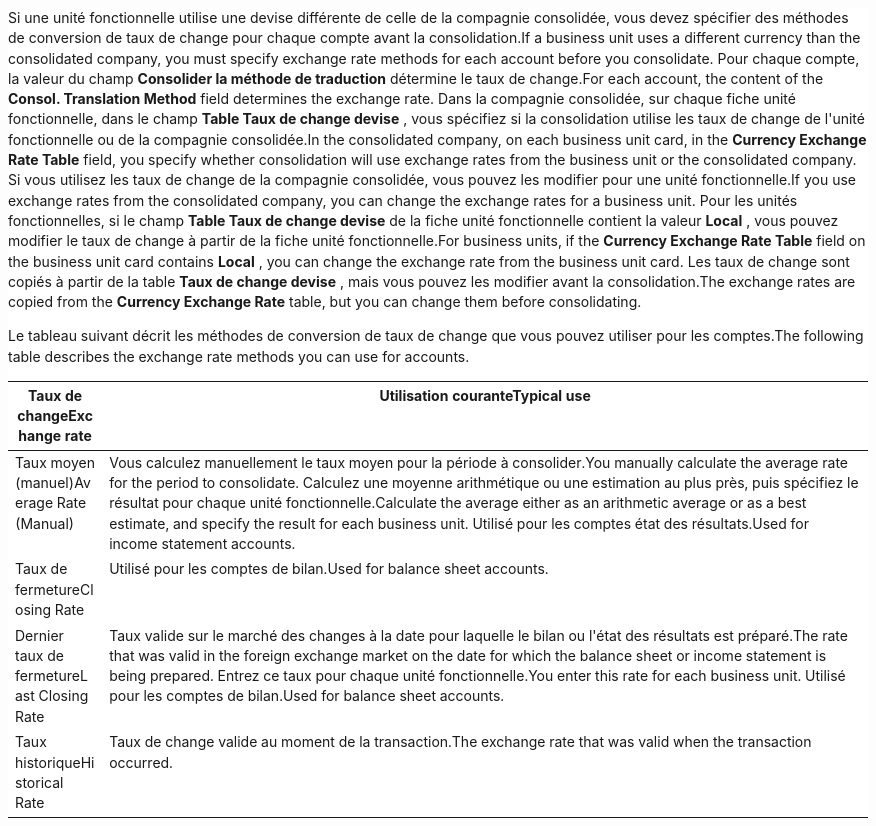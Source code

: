 <span data-ttu-id="8e6f1-162">Si une unité fonctionnelle utilise une devise différente de celle de la compagnie consolidée, vous devez spécifier des méthodes de conversion de taux de change pour chaque compte avant la consolidation.</span><span class="sxs-lookup"><span data-stu-id="8e6f1-162">If a business unit uses a different currency than the consolidated company, you must specify exchange rate methods for each account before you consolidate.</span></span> <span data-ttu-id="8e6f1-163">Pour chaque compte, la valeur du champ **Consolider la méthode de traduction** détermine le taux de change.</span><span class="sxs-lookup"><span data-stu-id="8e6f1-163">For each account, the content of the **Consol. Translation Method** field determines the exchange rate.</span></span> <span data-ttu-id="8e6f1-164">Dans la compagnie consolidée, sur chaque fiche unité fonctionnelle, dans le champ **Table Taux de change devise** , vous spécifiez si la consolidation utilise les taux de change de l'unité fonctionnelle ou de la compagnie consolidée.</span><span class="sxs-lookup"><span data-stu-id="8e6f1-164">In the consolidated company, on each business unit card, in the **Currency Exchange Rate Table** field, you specify whether consolidation will use exchange rates from the business unit or the consolidated company.</span></span> <span data-ttu-id="8e6f1-165">Si vous utilisez les taux de change de la compagnie consolidée, vous pouvez les modifier pour une unité fonctionnelle.</span><span class="sxs-lookup"><span data-stu-id="8e6f1-165">If you use exchange rates from the consolidated company, you can change the exchange rates for a business unit.</span></span> <span data-ttu-id="8e6f1-166">Pour les unités fonctionnelles, si le champ **Table Taux de change devise** de la fiche unité fonctionnelle contient la valeur **Local** , vous pouvez modifier le taux de change à partir de la fiche unité fonctionnelle.</span><span class="sxs-lookup"><span data-stu-id="8e6f1-166">For business units, if the **Currency Exchange Rate Table** field on the business unit card contains **Local** , you can change the exchange rate from the business unit card.</span></span> <span data-ttu-id="8e6f1-167">Les taux de change sont copiés à partir de la table **Taux de change devise** , mais vous pouvez les modifier avant la consolidation.</span><span class="sxs-lookup"><span data-stu-id="8e6f1-167">The exchange rates are copied from the **Currency Exchange Rate** table, but you can change them before consolidating.</span></span>

<span data-ttu-id="8e6f1-168">Le tableau suivant décrit les méthodes de conversion de taux de change que vous pouvez utiliser pour les comptes.</span><span class="sxs-lookup"><span data-stu-id="8e6f1-168">The following table describes the exchange rate methods you can use for accounts.</span></span>

|<span data-ttu-id="8e6f1-169">Taux de change</span><span class="sxs-lookup"><span data-stu-id="8e6f1-169">Exchange rate</span></span> | <span data-ttu-id="8e6f1-170">Utilisation courante</span><span class="sxs-lookup"><span data-stu-id="8e6f1-170">Typical use</span></span> |
|---|---|
|<span data-ttu-id="8e6f1-171">Taux moyen (manuel)</span><span class="sxs-lookup"><span data-stu-id="8e6f1-171">Average Rate (Manual)</span></span> | <span data-ttu-id="8e6f1-172">Vous calculez manuellement le taux moyen pour la période à consolider.</span><span class="sxs-lookup"><span data-stu-id="8e6f1-172">You manually calculate the average rate for the period to consolidate.</span></span> <span data-ttu-id="8e6f1-173">Calculez une moyenne arithmétique ou une estimation au plus près, puis spécifiez le résultat pour chaque unité fonctionnelle.</span><span class="sxs-lookup"><span data-stu-id="8e6f1-173">Calculate the average either as an arithmetic average or as a best estimate, and specify the result for each business unit.</span></span> <span data-ttu-id="8e6f1-174">Utilisé pour les comptes état des résultats.</span><span class="sxs-lookup"><span data-stu-id="8e6f1-174">Used for income statement accounts.</span></span>|
|<span data-ttu-id="8e6f1-175">Taux de fermeture</span><span class="sxs-lookup"><span data-stu-id="8e6f1-175">Closing Rate</span></span> | <span data-ttu-id="8e6f1-176">Utilisé pour les comptes de bilan.</span><span class="sxs-lookup"><span data-stu-id="8e6f1-176">Used for balance sheet accounts.</span></span>|
|<span data-ttu-id="8e6f1-177">Dernier taux de fermeture</span><span class="sxs-lookup"><span data-stu-id="8e6f1-177">Last Closing Rate</span></span> | <span data-ttu-id="8e6f1-178">Taux valide sur le marché des changes à la date pour laquelle le bilan ou l'état des résultats est préparé.</span><span class="sxs-lookup"><span data-stu-id="8e6f1-178">The rate that was valid in the foreign exchange market on the date for which the balance sheet or income statement is being prepared.</span></span> <span data-ttu-id="8e6f1-179">Entrez ce taux pour chaque unité fonctionnelle.</span><span class="sxs-lookup"><span data-stu-id="8e6f1-179">You enter this rate for each business unit.</span></span> <span data-ttu-id="8e6f1-180">Utilisé pour les comptes de bilan.</span><span class="sxs-lookup"><span data-stu-id="8e6f1-180">Used for balance sheet accounts.</span></span>|
|<span data-ttu-id="8e6f1-181">Taux historique</span><span class="sxs-lookup"><span data-stu-id="8e6f1-181">Historical Rate</span></span> | <span data-ttu-id="8e6f1-182">Taux de change valide au moment de la transaction.</span><span class="sxs-lookup"><span data-stu-id="8e6f1-182">The exchange rate that was valid when the transaction occurred.</span></span>|